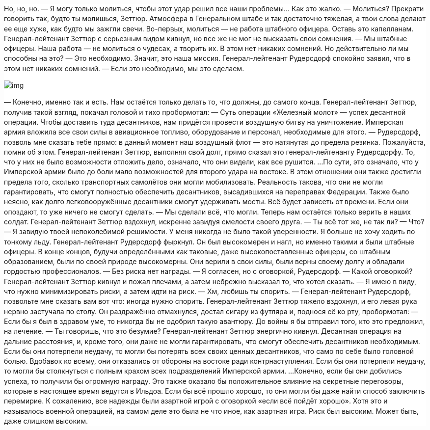 Но, но, но.
— Я могу только молиться, чтобы этот удар решил все наши проблемы… Как это жалко.
— Молиться? Прекрати говорить так, будто ты молишься, Зеттюр. Атмосфера в Генеральном штабе и так достаточно тяжелая, а твои слова делают ее еще хуже, как будто мы зажгли свечи. Во-первых, молиться — не работа штабного офицера. Оставь это капелланам.
Генерал-лейтенант Зеттюр с серьезным видом кивнул, но все же не мог не высказать свои сомнения.
— Мы штабные офицеры. Наша работа — не молиться о чудесах, а творить их. В этом нет никаких сомнений. Но действительно ли мы способны на это?
— Это необходимо. Значит, это наша миссия.
Генерал-лейтенант Рудерсдорф спокойно заявил, что в этом нет никаких сомнений.
— Если это необходимо, мы это сделаем.

![img](https://yosei.team/wp-content/uploads/2024/09/embed0019_HD-720x1024.jpg)

— Конечно, именно так и есть. Нам остаётся только делать то, что должны, до самого конца.
Генерал-лейтенант Зеттюр, получив такой взгляд, покачал головой и тихо пробормотал:
— Суть операции «Железный молот» — успех десантной операции. Чтобы доставить туда десантников, нам придётся провести воздушную битву на уничтожение. Имперская армия вложила все свои силы в авиационное топливо, оборудование и персонал, необходимые для этого.
— Рудерсдорф, позволь мне сказать тебе прямо: в данный момент наш воздушный флот — это натянутая до предела резинка. Пожалуйста, помни об этом.
Генерал-лейтенант Зеттюр, выполняя свой долг, прямо сказал это генерал-лейтенанту Рудерсдорфу. То, что у них не было возможности отложить дело, означало, что они видели, как все рушится.
…По сути, это означало, что у Имперской армии было до боли мало возможностей для второго удара на востоке. В этом отношении они также достигли предела того, сколько транспортных самолётов они могли мобилизовать. Реальность такова, что они не могли гарантировать, что смогут полностью обеспечить десантников, высадившихся на переправах Федерации.
Также было неясно, как долго легковооружённые десантники смогут удерживать мосты. Всё будет зависеть от времени. Если они опоздают, то уже ничего не смогут сделать.
— Мы сделали всё, что могли. Теперь нам остаётся только верить в наших солдат.
Генерал-лейтенант Зеттюр вздохнул, искренне завидуя смелости своего друга.
— Ты всё тот же, не так ли?
— Что?
— Я завидую твоей непоколебимой решимости. У меня никогда не было такой уверенности. Я больше не хочу ходить по тонкому льду.
Генерал-лейтенант Рудерсдорф фыркнул. Он был высокомерен и нагл, но именно такими и были штабные офицеры. В конце концов, будучи определёнными как таковые, даже высокопоставленные офицеры, со штабным образованием, были по своей природе высокомерны.
Они верили в свои силы, были верны своему долгу и обладали гордостью профессионалов.
— Без риска нет награды.
— Я согласен, но с оговоркой, Рудерсдорф.
— Какой оговоркой?
Генерал-лейтенант Зеттюр кивнул и пожал плечами, а затем небрежно высказал то, что хотел сказать.
— Я имею в виду, что нужно минимизировать риски, а затем идти на риск.
— Хм, любишь ты спорить.
— Генерал-лейтенант Рудерсдорф, позвольте мне сказать вам вот что: иногда нужно спорить.
Генерал-лейтенант Зеттюр тяжело вздохнул, и его левая рука нервно застучала по столу. Он раздражённо отмахнулся, достал сигару из футляра и, поднося её ко рту, пробормотал:
— Если бы я был в здравом уме, то никогда бы не одобрил такую авантюру. До войны я бы отправил того, кто это предложил, на лечение.
— Ты говоришь, что это безумие?
Генерал-лейтенант Зеттюр энергично кивнул.
Десантная операция на дальние расстояния, и, кроме того, они даже не могли гарантировать, что смогут обеспечить десантников необходимым. Если бы они потерпели неудачу, то могли бы потерять всех своих ценных десантников, что само по себе было головной болью. Вдобавок ко всему, они отказались от обороны на востоке ради контрнаступления.
Если бы они потерпели неудачу, то могли бы столкнуться с полным крахом всех подразделений Имперской армии. …Конечно, если бы они добились успеха, то получили бы огромную награду. Это также оказало бы положительное влияние на секретные переговоры, которые в настоящее время ведутся в Ильдоа. Если бы всё прошло хорошо, то они могли бы даже найти способ заключить перемирие.
К сожалению, все надежды были азартной игрой с оговоркой «если всё пойдёт хорошо». Хотя это и называлось военной операцией, на самом деле это была не что иное, как азартная игра. Риск был высоким. Может быть, даже слишком высоким.